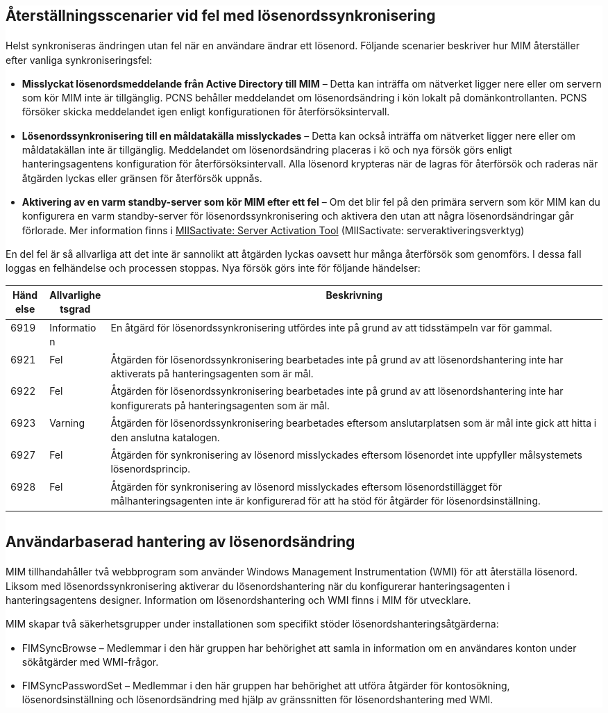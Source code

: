 ## <a name="password-synchronization-error-recovery-scenarios"></a>Återställningsscenarier vid fel med lösenordssynkronisering

Helst synkroniseras ändringen utan fel när en användare ändrar ett lösenord. Följande scenarier beskriver hur MIM återställer efter vanliga synkroniseringsfel:

-   **Misslyckat lösenordsmeddelande från Active Directory till MIM** – Detta kan inträffa om nätverket ligger nere eller om servern som kör MIM inte är tillgänglig. PCNS behåller meddelandet om lösenordsändring i kön lokalt på domänkontrollanten. PCNS försöker skicka meddelandet igen enligt konfigurationen för återförsöksintervall.

-   **Lösenordssynkronisering till en måldatakälla misslyckades** – Detta kan också inträffa om nätverket ligger nere eller om måldatakällan inte är tillgänglig.
    Meddelandet om lösenordsändring placeras i kö och nya försök görs enligt hanteringsagentens konfiguration för återförsöksintervall. Alla lösenord krypteras när de lagras för återförsök och raderas när åtgärden lyckas eller gränsen för återförsök uppnås.

-   **Aktivering av en varm standby-server som kör MIM efter ett fel** – Om det blir fel på den primära servern som kör MIM kan du konfigurera en varm standby-server för lösenordssynkronisering och aktivera den utan att några lösenordsändringar går förlorade. Mer information finns i [MIISactivate: Server Activation Tool](https://technet.microsoft.com/library/jj590194(v=ws.10).aspx) (MIISactivate: serveraktiveringsverktyg)

En del fel är så allvarliga att det inte är sannolikt att åtgärden lyckas oavsett hur många återförsök som genomförs. I dessa fall loggas en felhändelse och processen stoppas. Nya försök görs inte för följande händelser:

| Händelse | Allvarlighetsgrad    | Beskrivning                                                                                                                                                            |
|-------|-------------|-----------|
| 6919  | Information | En åtgärd för lösenordssynkronisering utfördes inte på grund av att tidsstämpeln var för gammal.                                                                      |
| 6921  | Fel       | Åtgärden för lösenordssynkronisering bearbetades inte på grund av att lösenordshantering inte har aktiverats på hanteringsagenten som är mål.                                |
| 6922  | Fel       | Åtgärden för lösenordssynkronisering bearbetades inte på grund av att lösenordshantering inte har konfigurerats på hanteringsagenten som är mål.                             |
| 6923  | Varning     | Åtgärden för lösenordssynkronisering bearbetades eftersom anslutarplatsen som är mål inte gick att hitta i den anslutna katalogen.                  |
| 6927  | Fel       | Åtgärden för synkronisering av lösenord misslyckades eftersom lösenordet inte uppfyller målsystemets lösenordsprincip.                                      |
| 6928  | Fel       | Åtgärden för synkronisering av lösenord misslyckades eftersom lösenordstillägget för målhanteringsagenten inte är konfigurerad för att ha stöd för åtgärder för lösenordsinställning. |

## <a name="user-based-password-change-management"></a>Användarbaserad hantering av lösenordsändring

MIM tillhandahåller två webbprogram som använder Windows Management Instrumentation (WMI) för att återställa lösenord. Liksom med lösenordssynkronisering aktiverar du lösenordshantering när du konfigurerar hanteringsagenten i hanteringsagentens designer. Information om lösenordshantering och WMI finns i MIM för utvecklare.

MIM skapar två säkerhetsgrupper under installationen som specifikt stöder lösenordshanteringsåtgärderna:

-   FIMSyncBrowse – Medlemmar i den här gruppen har behörighet att samla in information om en användares konton under sökåtgärder med WMI-frågor.

-   FIMSyncPasswordSet – Medlemmar i den här gruppen har behörighet att utföra åtgärder för kontosökning, lösenordsinställning och lösenordsändring med hjälp av gränssnitten för lösenordshantering med WMI.
